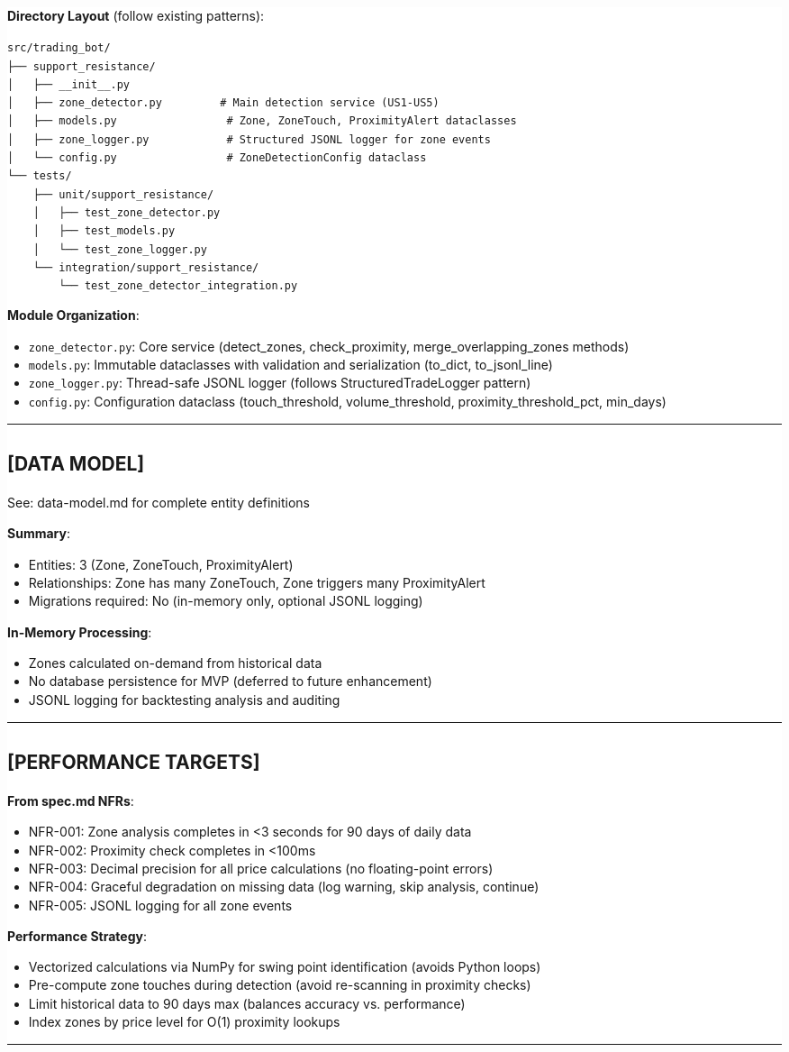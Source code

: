**Directory Layout** (follow existing patterns):

```
src/trading_bot/
├── support_resistance/
│   ├── __init__.py
│   ├── zone_detector.py         # Main detection service (US1-US5)
│   ├── models.py                 # Zone, ZoneTouch, ProximityAlert dataclasses
│   ├── zone_logger.py            # Structured JSONL logger for zone events
│   └── config.py                 # ZoneDetectionConfig dataclass
└── tests/
    ├── unit/support_resistance/
    │   ├── test_zone_detector.py
    │   ├── test_models.py
    │   └── test_zone_logger.py
    └── integration/support_resistance/
        └── test_zone_detector_integration.py
```

**Module Organization**:
- `zone_detector.py`: Core service (detect_zones, check_proximity, merge_overlapping_zones methods)
- `models.py`: Immutable dataclasses with validation and serialization (to_dict, to_jsonl_line)
- `zone_logger.py`: Thread-safe JSONL logger (follows StructuredTradeLogger pattern)
- `config.py`: Configuration dataclass (touch_threshold, volume_threshold, proximity_threshold_pct, min_days)

---

## [DATA MODEL]

See: data-model.md for complete entity definitions

**Summary**:
- Entities: 3 (Zone, ZoneTouch, ProximityAlert)
- Relationships: Zone has many ZoneTouch, Zone triggers many ProximityAlert
- Migrations required: No (in-memory only, optional JSONL logging)

**In-Memory Processing**:
- Zones calculated on-demand from historical data
- No database persistence for MVP (deferred to future enhancement)
- JSONL logging for backtesting analysis and auditing

---

## [PERFORMANCE TARGETS]

**From spec.md NFRs**:
- NFR-001: Zone analysis completes in <3 seconds for 90 days of daily data
- NFR-002: Proximity check completes in <100ms
- NFR-003: Decimal precision for all price calculations (no floating-point errors)
- NFR-004: Graceful degradation on missing data (log warning, skip analysis, continue)
- NFR-005: JSONL logging for all zone events

**Performance Strategy**:
- Vectorized calculations via NumPy for swing point identification (avoids Python loops)
- Pre-compute zone touches during detection (avoid re-scanning in proximity checks)
- Limit historical data to 90 days max (balances accuracy vs. performance)
- Index zones by price level for O(1) proximity lookups

---